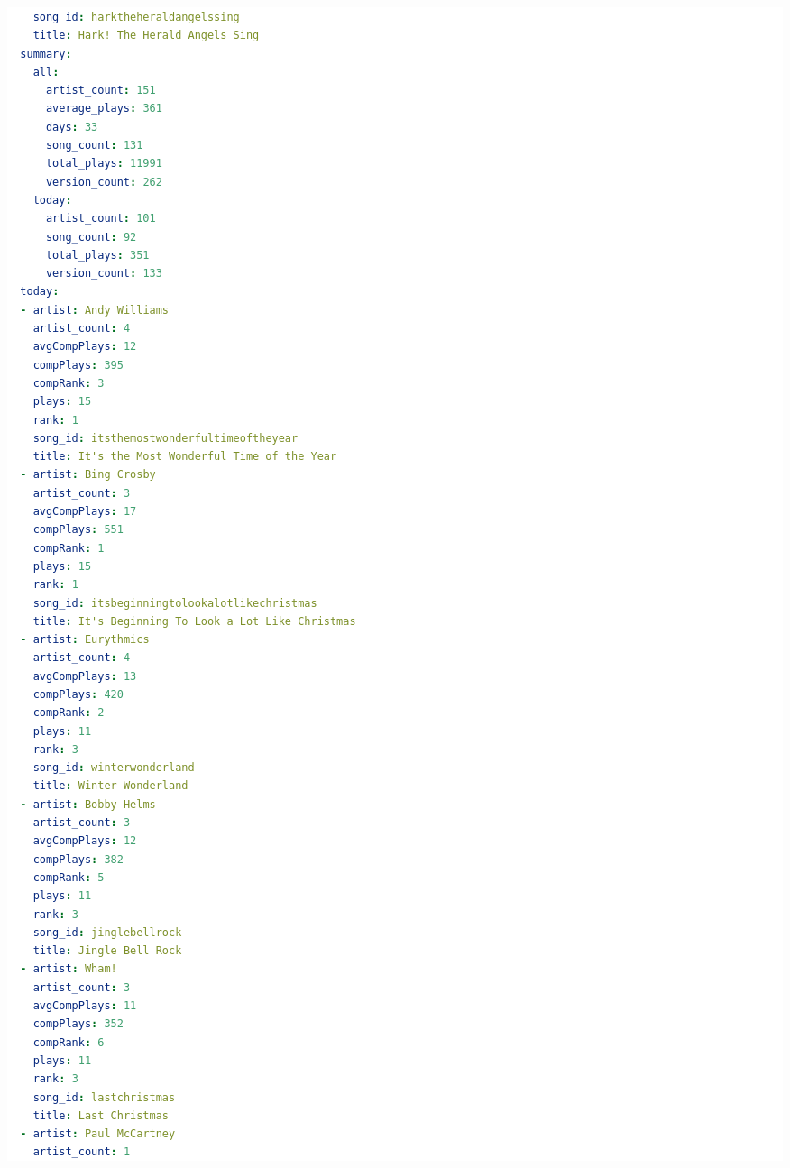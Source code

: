 ```yaml
    song_id: harktheheraldangelssing
    title: Hark! The Herald Angels Sing
  summary:
    all:
      artist_count: 151
      average_plays: 361
      days: 33
      song_count: 131
      total_plays: 11991
      version_count: 262
    today:
      artist_count: 101
      song_count: 92
      total_plays: 351
      version_count: 133
  today:
  - artist: Andy Williams
    artist_count: 4
    avgCompPlays: 12
    compPlays: 395
    compRank: 3
    plays: 15
    rank: 1
    song_id: itsthemostwonderfultimeoftheyear
    title: It's the Most Wonderful Time of the Year
  - artist: Bing Crosby
    artist_count: 3
    avgCompPlays: 17
    compPlays: 551
    compRank: 1
    plays: 15
    rank: 1
    song_id: itsbeginningtolookalotlikechristmas
    title: It's Beginning To Look a Lot Like Christmas
  - artist: Eurythmics
    artist_count: 4
    avgCompPlays: 13
    compPlays: 420
    compRank: 2
    plays: 11
    rank: 3
    song_id: winterwonderland
    title: Winter Wonderland
  - artist: Bobby Helms
    artist_count: 3
    avgCompPlays: 12
    compPlays: 382
    compRank: 5
    plays: 11
    rank: 3
    song_id: jinglebellrock
    title: Jingle Bell Rock
  - artist: Wham!
    artist_count: 3
    avgCompPlays: 11
    compPlays: 352
    compRank: 6
    plays: 11
    rank: 3
    song_id: lastchristmas
    title: Last Christmas
  - artist: Paul McCartney
    artist_count: 1
```